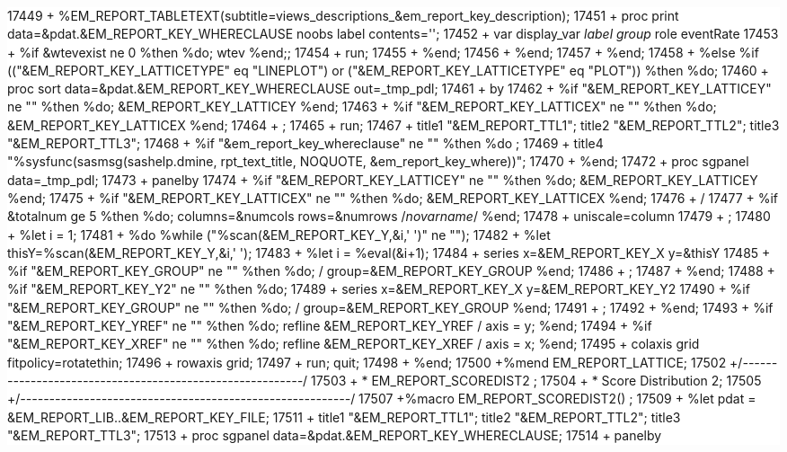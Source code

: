 17449 +                %EM_REPORT_TABLETEXT(subtitle=views_descriptions_&em_report_key_description);
17451 +                proc print data=&pdat.&EM_REPORT_KEY_WHERECLAUSE noobs label contents='';
17452 +                    var display_var _label_ _group_ role eventRate
17453 +                        %if &wtevexist ne 0 %then %do; wtev %end;;
17454 +                run;
17455 +            %end;
17456 +        %end;
17457 +    %end;
17458 +    %else %if (("&EM_REPORT_KEY_LATTICETYPE" eq "LINEPLOT") or ("&EM_REPORT_KEY_LATTICETYPE" eq "PLOT")) %then %do;
17460 +        proc sort data=&pdat.&EM_REPORT_KEY_WHERECLAUSE out=_tmp_pdl;
17461 +            by
17462 +                %if "&EM_REPORT_KEY_LATTICEY" ne "" %then %do; &EM_REPORT_KEY_LATTICEY %end;
17463 +                %if "&EM_REPORT_KEY_LATTICEX" ne "" %then %do; &EM_REPORT_KEY_LATTICEX %end;
17464 +            ;
17465 +        run;
17467 +        title1 "&EM_REPORT_TTL1"; title2 "&EM_REPORT_TTL2"; title3 "&EM_REPORT_TTL3";
17468 +        %if "&em_report_key_whereclause" ne "" %then %do ;
17469 +            title4 "%sysfunc(sasmsg(sashelp.dmine, rpt_text_title, NOQUOTE, &em_report_key_where))";
17470 +        %end;
17472 +        proc sgpanel data=_tmp_pdl;
17473 +            panelby
17474 +                %if "&EM_REPORT_KEY_LATTICEY" ne "" %then %do; &EM_REPORT_KEY_LATTICEY %end;
17475 +                %if "&EM_REPORT_KEY_LATTICEX" ne "" %then %do; &EM_REPORT_KEY_LATTICEX %end;
17476 +              /
17477 +                %if &totalnum ge 5 %then %do; columns=&numcols rows=&numrows /*novarname*/ %end;
17478 +                uniscale=column
17479 +            ;
17480 +            %let i = 1;
17481 +            %do %while ("%scan(&EM_REPORT_KEY_Y,&i,' ')" ne "");
17482 +                %let thisY=%scan(&EM_REPORT_KEY_Y,&i,' ');
17483 +                %let i = %eval(&i+1);
17484 +                series x=&EM_REPORT_KEY_X y=&thisY
17485 +                    %if "&EM_REPORT_KEY_GROUP" ne "" %then %do; / group=&EM_REPORT_KEY_GROUP %end;
17486 +                ;
17487 +            %end;
17488 +            %if "&EM_REPORT_KEY_Y2" ne "" %then %do;
17489 +                series x=&EM_REPORT_KEY_X y=&EM_REPORT_KEY_Y2
17490 +                    %if "&EM_REPORT_KEY_GROUP" ne "" %then %do; / group=&EM_REPORT_KEY_GROUP %end;
17491 +                ;
17492 +            %end;
17493 +            %if "&EM_REPORT_KEY_YREF" ne "" %then %do; refline &EM_REPORT_KEY_YREF / axis = y; %end;
17494 +            %if "&EM_REPORT_KEY_XREF" ne "" %then %do; refline &EM_REPORT_KEY_XREF / axis = x; %end;
17495 +            colaxis grid fitpolicy=rotatethin;
17496 +            rowaxis grid;
17497 +        run; quit;
17498 +    %end;
17500 +%mend EM_REPORT_LATTICE;
17502 +/*---------------------------------------------------------*/
17503 + * EM_REPORT_SCOREDIST2 ;
17504 + *     Score Distribution 2;
17505 +/*---------------------------------------------------------*/
17507 +%macro EM_REPORT_SCOREDIST2() ;
17509 +    %let pdat = &EM_REPORT_LIB..&EM_REPORT_KEY_FILE;
17511 +    title1 "&EM_REPORT_TTL1"; title2 "&EM_REPORT_TTL2"; title3 "&EM_REPORT_TTL3";
17513 +    proc sgpanel data=&pdat.&EM_REPORT_KEY_WHERECLAUSE;
17514 +        panelby